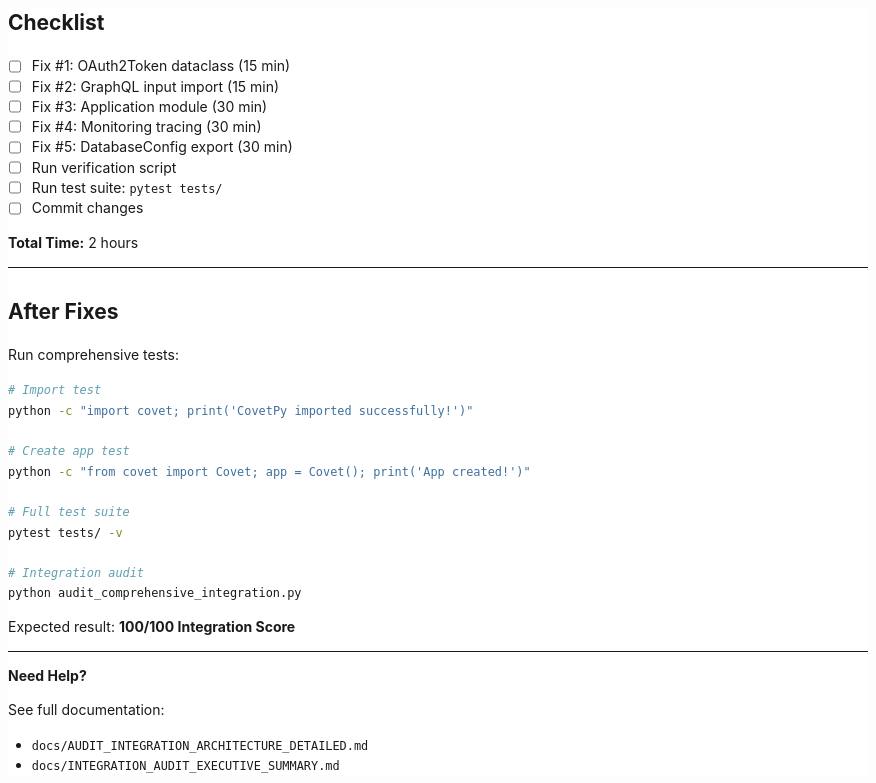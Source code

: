 
## Checklist

- [ ] Fix #1: OAuth2Token dataclass (15 min)
- [ ] Fix #2: GraphQL input import (15 min)
- [ ] Fix #3: Application module (30 min)
- [ ] Fix #4: Monitoring tracing (30 min)
- [ ] Fix #5: DatabaseConfig export (30 min)
- [ ] Run verification script
- [ ] Run test suite: `pytest tests/`
- [ ] Commit changes

**Total Time:** 2 hours

---

## After Fixes

Run comprehensive tests:

```bash
# Import test
python -c "import covet; print('CovetPy imported successfully!')"

# Create app test
python -c "from covet import Covet; app = Covet(); print('App created!')"

# Full test suite
pytest tests/ -v

# Integration audit
python audit_comprehensive_integration.py
```

Expected result: **100/100 Integration Score**

---

**Need Help?**

See full documentation:
- `docs/AUDIT_INTEGRATION_ARCHITECTURE_DETAILED.md`
- `docs/INTEGRATION_AUDIT_EXECUTIVE_SUMMARY.md`
